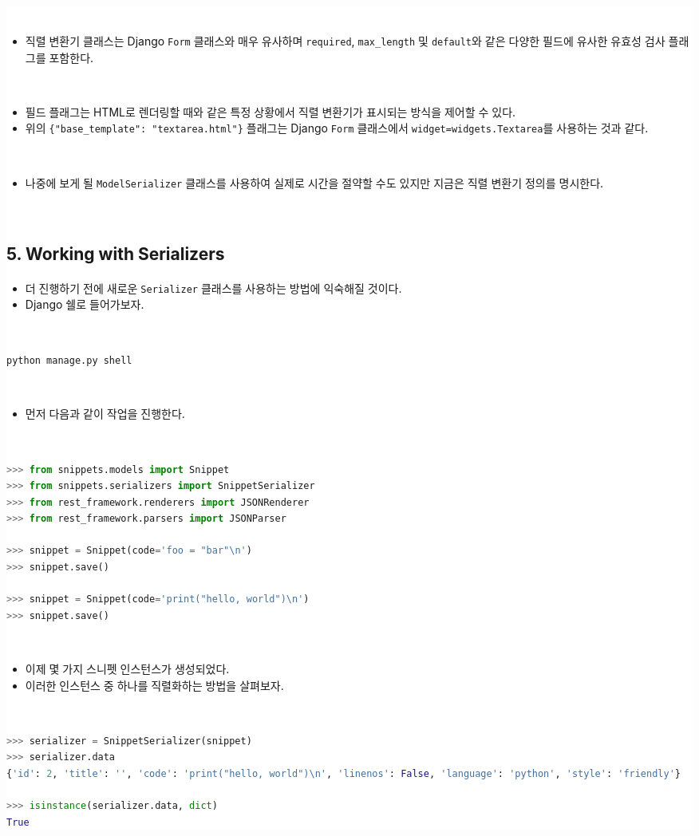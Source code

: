 <br/>

- 직렬 변환기 클래스는 Django `Form` 클래스와 매우 유사하며 `required`, `max_length` 및 `default`와 같은 다양한 필드에 유사한 유효성 검사 플래그를 포함한다.

<br/>

- 필드 플래그는 HTML로 렌더링할 때와 같은 특정 상황에서 직렬 변환기가 표시되는 방식을 제어할 수 있다.
- 위의 `{"base_template": "textarea.html"}` 플래그는 Django `Form` 클래스에서 `widget=widgets.Textarea`를 사용하는 것과 같다.

<br/>

- 나중에 보게 될 `ModelSerializer` 클래스를 사용하여 실제로 시간을 절약할 수도 있지만 지금은 직렬 변환기 정의를 명시한다.

<br/>

## 5. Working with Serializers

- 더 진행하기 전에 새로운 `Serializer` 클래스를 사용하는 방법에 익숙해질 것이다.
- Django 쉘로 들어가보자.

<br/>

```shell
python manage.py shell
```

<br/>

- 먼저 다음과 같이 작업을 진행한다.

<br/>

```python
>>> from snippets.models import Snippet
>>> from snippets.serializers import SnippetSerializer
>>> from rest_framework.renderers import JSONRenderer
>>> from rest_framework.parsers import JSONParser

>>> snippet = Snippet(code='foo = "bar"\n')
>>> snippet.save()

>>> snippet = Snippet(code='print("hello, world")\n')
>>> snippet.save()
```

<br/>

- 이제 몇 가지 스니펫 인스턴스가 생성되었다.
- 이러한 인스턴스 중 하나를 직렬화하는 방법을 살펴보자.

<br/>

```python
>>> serializer = SnippetSerializer(snippet)
>>> serializer.data
{'id': 2, 'title': '', 'code': 'print("hello, world")\n', 'linenos': False, 'language': 'python', 'style': 'friendly'}

>>> isinstance(serializer.data, dict)
True
```
